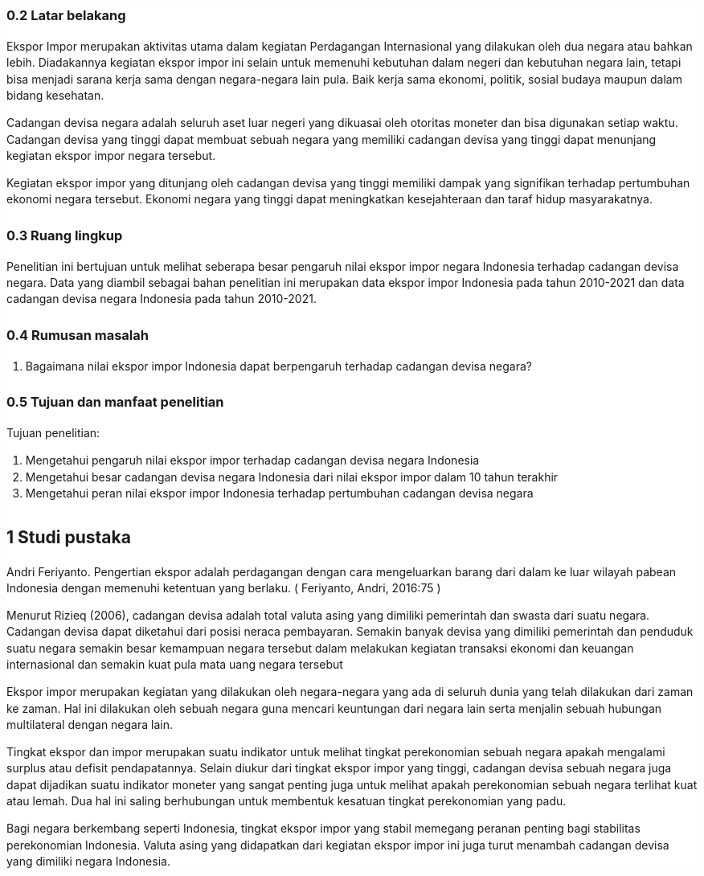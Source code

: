 <h3 data-number="0.2" class="anchored" data-anchor-id="latar-belakang"><span class="header-section-number">0.2</span> Latar belakang</h3>
<p>Ekspor Impor merupakan aktivitas utama dalam kegiatan Perdagangan Internasional yang dilakukan oleh dua negara atau bahkan lebih. Diadakannya kegiatan ekspor impor ini selain untuk memenuhi kebutuhan dalam negeri dan kebutuhan negara lain, tetapi bisa menjadi sarana kerja sama dengan negara-negara lain pula. Baik kerja sama ekonomi, politik, sosial budaya maupun dalam bidang kesehatan.</p>
<p>Cadangan devisa negara adalah seluruh aset luar negeri yang dikuasai oleh otoritas moneter dan bisa digunakan setiap waktu. Cadangan devisa yang tinggi dapat membuat sebuah negara yang memiliki cadangan devisa yang tinggi dapat menunjang kegiatan ekspor impor negara tersebut.</p>
<p>Kegiatan ekspor impor yang ditunjang oleh cadangan devisa yang tinggi memiliki dampak yang signifikan terhadap pertumbuhan ekonomi negara tersebut. Ekonomi negara yang tinggi dapat meningkatkan kesejahteraan dan taraf hidup masyarakatnya.</p>
</section>
<section id="ruang-lingkup" class="level3" data-number="0.3">
<h3 data-number="0.3" class="anchored" data-anchor-id="ruang-lingkup"><span class="header-section-number">0.3</span> Ruang lingkup</h3>
<p>Penelitian ini bertujuan untuk melihat seberapa besar pengaruh nilai ekspor impor negara Indonesia terhadap cadangan devisa negara. Data yang diambil sebagai bahan penelitian ini merupakan data ekspor impor Indonesia pada tahun 2010-2021 dan data cadangan devisa negara Indonesia pada tahun 2010-2021.</p>
</section>
<section id="rumusan-masalah" class="level3" data-number="0.4">
<h3 data-number="0.4" class="anchored" data-anchor-id="rumusan-masalah"><span class="header-section-number">0.4</span> Rumusan masalah</h3>
<ol type="1">
<li>Bagaimana nilai ekspor impor Indonesia dapat berpengaruh terhadap cadangan devisa negara?</li>
</ol>
</section>
<section id="tujuan-dan-manfaat-penelitian" class="level3" data-number="0.5">
<h3 data-number="0.5" class="anchored" data-anchor-id="tujuan-dan-manfaat-penelitian"><span class="header-section-number">0.5</span> Tujuan dan manfaat penelitian</h3>
<p>Tujuan penelitian:</p>
<ol type="1">
<li>Mengetahui pengaruh nilai ekspor impor terhadap cadangan devisa negara Indonesia</li>
<li>Mengetahui besar cadangan devisa negara Indonesia dari nilai ekspor impor dalam 10 tahun terakhir</li>
<li>Mengetahui peran nilai ekspor impor Indonesia terhadap pertumbuhan cadangan devisa negara</li>
</ol>
</section>
<section id="studi-pustaka" class="level2" data-number="1">
<h2 data-number="1" class="anchored" data-anchor-id="studi-pustaka"><span class="header-section-number">1</span> Studi pustaka</h2>
<p>Andri Feriyanto. Pengertian ekspor adalah perdagangan dengan cara mengeluarkan barang dari dalam ke luar wilayah pabean Indonesia dengan memenuhi ketentuan yang berlaku. ( Feriyanto, Andri, 2016:75 )</p>
<p>Menurut Rizieq (2006), cadangan devisa adalah total valuta asing yang dimiliki pemerintah dan swasta dari suatu negara. Cadangan devisa dapat diketahui dari posisi neraca pembayaran. Semakin banyak devisa yang dimiliki pemerintah dan penduduk suatu negara semakin besar kemampuan negara tersebut dalam melakukan kegiatan transaksi ekonomi dan keuangan internasional dan semakin kuat pula mata uang negara tersebut</p>
<p>Ekspor impor merupakan kegiatan yang dilakukan oleh negara-negara yang ada di seluruh dunia yang telah dilakukan dari zaman ke zaman. Hal ini dilakukan oleh sebuah negara guna mencari keuntungan dari negara lain serta menjalin sebuah hubungan multilateral dengan negara lain.</p>
<p>Tingkat ekspor dan impor merupakan suatu indikator untuk melihat tingkat perekonomian sebuah negara apakah mengalami surplus atau defisit pendapatannya. Selain diukur dari tingkat ekspor impor yang tinggi, cadangan devisa sebuah negara juga dapat dijadikan suatu indikator moneter yang sangat penting juga untuk melihat apakah perekonomian sebuah negara terlihat kuat atau lemah. Dua hal ini saling berhubungan untuk membentuk kesatuan tingkat perekonomian yang padu.</p>
<p>Bagi negara berkembang seperti Indonesia, tingkat ekspor impor yang stabil memegang peranan penting bagi stabilitas perekonomian Indonesia. Valuta asing yang didapatkan dari kegiatan ekspor impor ini juga turut menambah cadangan devisa yang dimiliki negara Indonesia.</p>
</section>
<section id="metode-penelitian" class="level2" data-number="2">